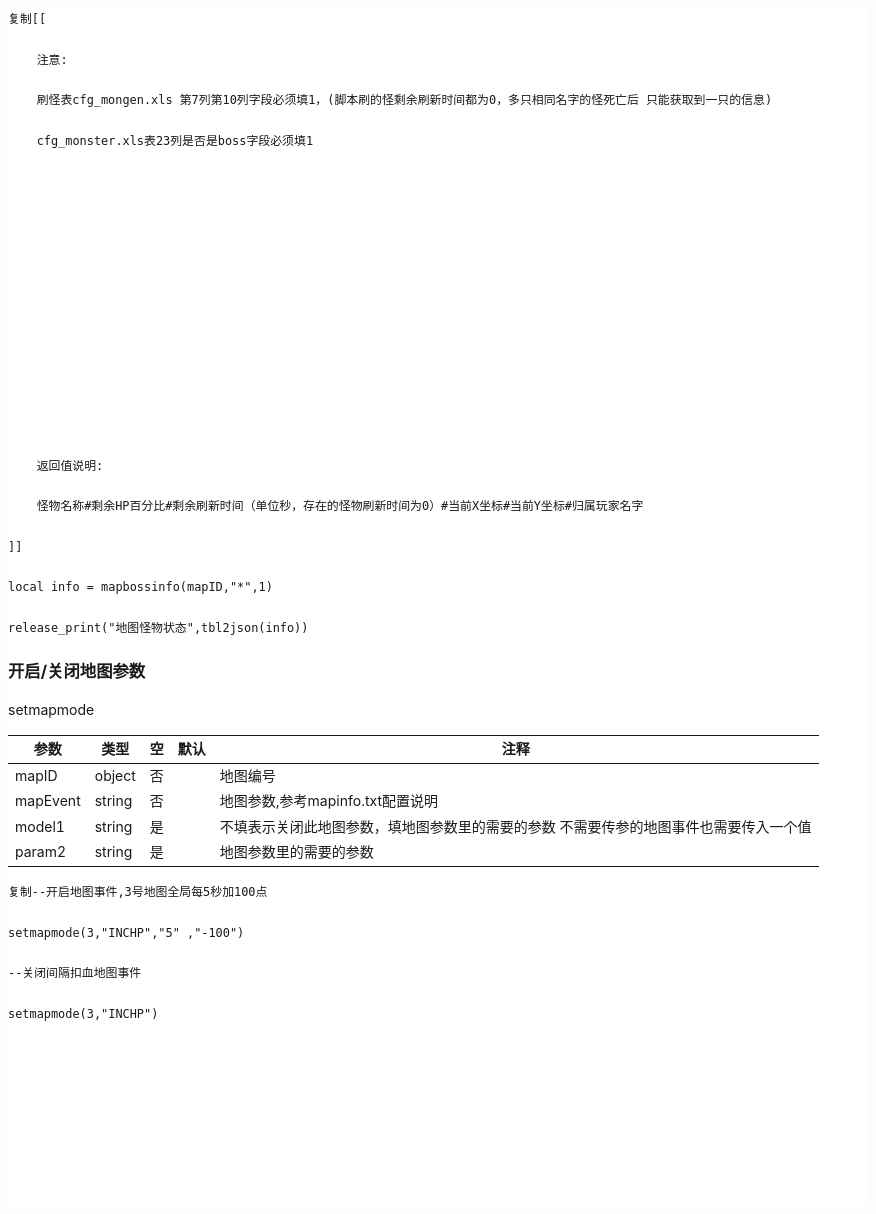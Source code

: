 ```
复制[[

    注意:

    刷怪表cfg_mongen.xls 第7列第10列字段必须填1，(脚本刷的怪剩余刷新时间都为0，多只相同名字的怪死亡后 只能获取到一只的信息)

    cfg_monster.xls表23列是否是boss字段必须填1















    返回值说明:

    怪物名称#剩余HP百分比#剩余刷新时间（单位秒，存在的怪物刷新时间为0）#当前X坐标#当前Y坐标#归属玩家名字

]]

local info = mapbossinfo(mapID,"*",1)

release_print("地图怪物状态",tbl2json(info))
```

### 开启/关闭地图参数

setmapmode

| 参数     | 类型   | 空  | 默认 | 注释                                                                                  |
| -------- | ------ | --- | ---- | ------------------------------------------------------------------------------------- |
| mapID    | object | 否  |      | 地图编号                                                                              |
| mapEvent | string | 否  |      | 地图参数,参考mapinfo.txt配置说明                                                      |
| model1   | string | 是  |      | 不填表示关闭此地图参数，填地图参数里的需要的参数 不需要传参的地图事件也需要传入一个值 |
| param2   | string | 是  |      | 地图参数里的需要的参数                                                                |

```
复制--开启地图事件,3号地图全局每5秒加100点

setmapmode(3,"INCHP","5" ,"-100")

--关闭间隔扣血地图事件

setmapmode(3,"INCHP")










```